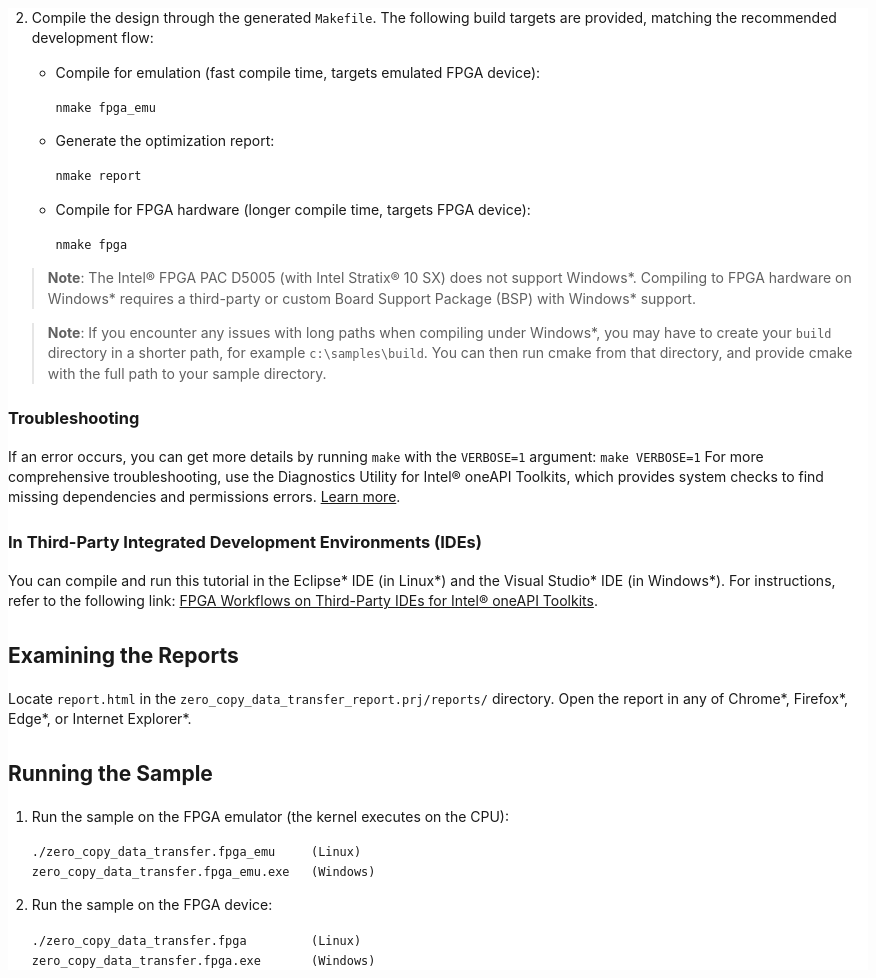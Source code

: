 2. Compile the design through the generated `Makefile`. The following build targets are provided, matching the recommended development flow:

   * Compile for emulation (fast compile time, targets emulated FPGA device):
     ```
     nmake fpga_emu
     ```
   * Generate the optimization report:
     ```
     nmake report
     ```
   * Compile for FPGA hardware (longer compile time, targets FPGA device):
     ```
     nmake fpga
     ```

> **Note**: The Intel&reg; FPGA PAC D5005 (with Intel Stratix&reg; 10 SX) does not support Windows*. Compiling to FPGA hardware on Windows* requires a third-party or custom Board Support Package (BSP) with Windows* support.

> **Note**: If you encounter any issues with long paths when compiling under Windows*, you may have to create your `build` directory in a shorter path, for example `c:\samples\build`.  You can then run cmake from that directory, and provide cmake with the full path to your sample directory.

### Troubleshooting
If an error occurs, you can get more details by running `make` with
the `VERBOSE=1` argument:
``make VERBOSE=1``
For more comprehensive troubleshooting, use the Diagnostics Utility for
Intel&reg; oneAPI Toolkits, which provides system checks to find missing
dependencies and permissions errors.
[Learn more](https://software.intel.com/content/www/us/en/develop/documentation/diagnostic-utility-user-guide/top.html).


### In Third-Party Integrated Development Environments (IDEs)

You can compile and run this tutorial in the Eclipse* IDE (in Linux*) and the Visual Studio* IDE (in Windows*). For instructions, refer to the following link: [FPGA Workflows on Third-Party IDEs for Intel&reg; oneAPI Toolkits](https://www.intel.com/content/www/us/en/developer/articles/technical/intel-oneapi-dpcpp-fpga-workflow-on-ide.html).

## Examining the Reports
Locate `report.html` in the `zero_copy_data_transfer_report.prj/reports/` directory. Open the report in any of Chrome*, Firefox*, Edge*, or Internet Explorer*.

## Running the Sample

 1. Run the sample on the FPGA emulator (the kernel executes on the CPU):
     ```
     ./zero_copy_data_transfer.fpga_emu     (Linux)
     zero_copy_data_transfer.fpga_emu.exe   (Windows)
     ```
2. Run the sample on the FPGA device:
     ```
     ./zero_copy_data_transfer.fpga         (Linux)
     zero_copy_data_transfer.fpga.exe       (Windows)
     ```
